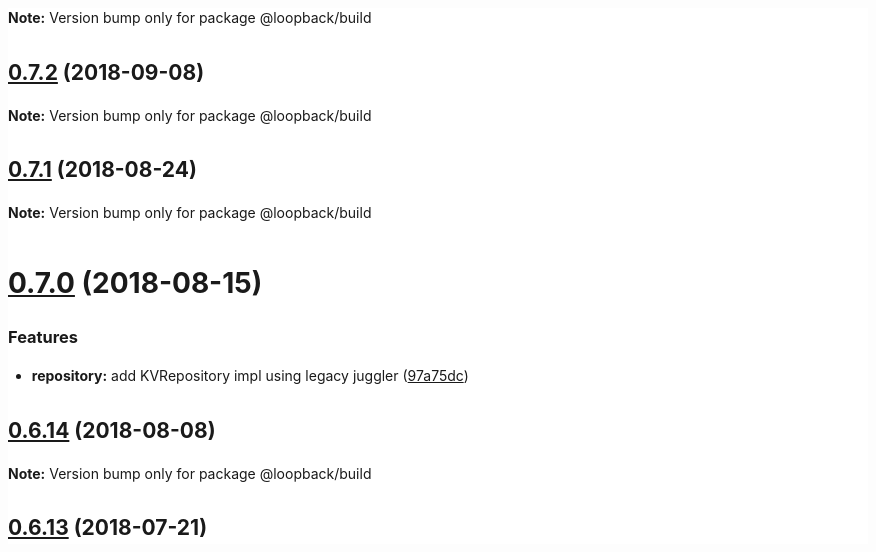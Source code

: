 **Note:** Version bump only for package @loopback/build





<a name="0.7.2"></a>
## [0.7.2](https://github.com/loopbackio/loopback-next/compare/@loopback/build@0.7.1...@loopback/build@0.7.2) (2018-09-08)

**Note:** Version bump only for package @loopback/build





<a name="0.7.1"></a>
## [0.7.1](https://github.com/loopbackio/loopback-next/compare/@loopback/build@0.7.0...@loopback/build@0.7.1) (2018-08-24)

**Note:** Version bump only for package @loopback/build





<a name="0.7.0"></a>
# [0.7.0](https://github.com/loopbackio/loopback-next/compare/@loopback/build@0.6.14...@loopback/build@0.7.0) (2018-08-15)


### Features

* **repository:** add KVRepository impl using legacy juggler ([97a75dc](https://github.com/loopbackio/loopback-next/commit/97a75dc))




<a name="0.6.14"></a>
## [0.6.14](https://github.com/loopbackio/loopback-next/compare/@loopback/build@0.6.13...@loopback/build@0.6.14) (2018-08-08)




**Note:** Version bump only for package @loopback/build

<a name="0.6.13"></a>
## [0.6.13](https://github.com/loopbackio/loopback-next/compare/@loopback/build@0.6.12...@loopback/build@0.6.13) (2018-07-21)

